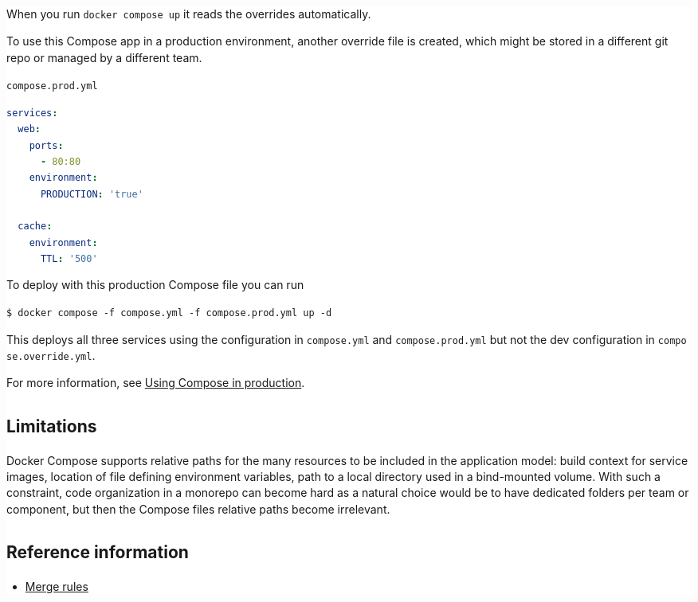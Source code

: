 When you run `docker compose up` it reads the overrides automatically.

To use this Compose app in a production environment, another override file is created, which might be stored in a different git
repo or managed by a different team.

`compose.prod.yml`

```yaml
services:
  web:
    ports:
      - 80:80
    environment:
      PRODUCTION: 'true'

  cache:
    environment:
      TTL: '500'
```

To deploy with this production Compose file you can run

```console
$ docker compose -f compose.yml -f compose.prod.yml up -d
```

This deploys all three services using the configuration in
`compose.yml` and `compose.prod.yml` but not the
dev configuration in `compose.override.yml`.

For more information, see [Using Compose in production](../production.md). 

## Limitations

Docker Compose supports relative paths for the many resources to be included in the application model: build context for service images, location of file defining environment variables, path to a local directory used in a bind-mounted volume.
With such a constraint, code organization in a monorepo can become hard as a natural choice would be to have dedicated folders per team or component, but then the Compose files relative paths become irrelevant. 

## Reference information

- [Merge rules](/reference/compose-file/merge.md)
